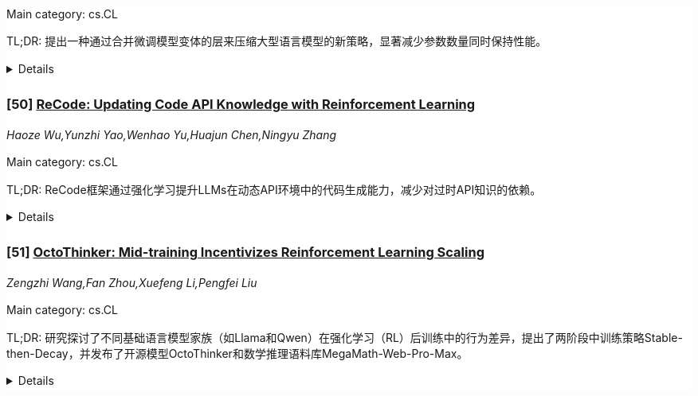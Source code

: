 Main category: cs.CL

TL;DR: 提出一种通过合并微调模型变体的层来压缩大型语言模型的新策略，显著减少参数数量同时保持性能。


<details><summary>Details</summary></details>


### [50] [ReCode: Updating Code API Knowledge with Reinforcement Learning](https://arxiv.org/abs/2506.20495)
*Haoze Wu,Yunzhi Yao,Wenhao Yu,Huajun Chen,Ningyu Zhang*

Main category: cs.CL

TL;DR: ReCode框架通过强化学习提升LLMs在动态API环境中的代码生成能力，减少对过时API知识的依赖。


<details><summary>Details</summary></details>


### [51] [OctoThinker: Mid-training Incentivizes Reinforcement Learning Scaling](https://arxiv.org/abs/2506.20512)
*Zengzhi Wang,Fan Zhou,Xuefeng Li,Pengfei Liu*

Main category: cs.CL

TL;DR: 研究探讨了不同基础语言模型家族（如Llama和Qwen）在强化学习（RL）后训练中的行为差异，提出了两阶段中训练策略Stable-then-Decay，并发布了开源模型OctoThinker和数学推理语料库MegaMath-Web-Pro-Max。


<details><summary>Details</summary></details>


